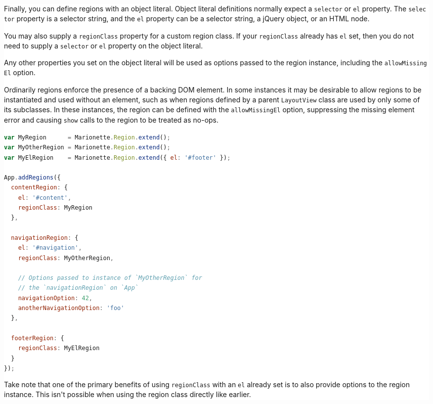 Finally, you can define regions with an object literal. Object
literal definitions normally expect a `selector` or `el`
property.  The `selector` property is a selector string, and
the `el` property can be a selector string, a jQuery object,
or an HTML node.

You may also supply a `regionClass` property for a custom region
class. If your `regionClass` already has `el` set, then you do
not need to supply a `selector` or `el` property on the object
literal.

Any other properties you set on the object literal will be
used as options passed to the region instance, including the
`allowMissingEl` option.

Ordinarily regions enforce the presence of a backing DOM element.
In some instances it may be desirable to allow regions to be
instantiated and used without an element, such as when regions
defined by a parent `LayoutView` class are used by only some of its
subclasses. In these instances, the region can be defined with the
`allowMissingEl` option, suppressing the missing element error and
causing `show` calls to the region to be treated as no-ops.

```js
var MyRegion      = Marionette.Region.extend();
var MyOtherRegion = Marionette.Region.extend();
var MyElRegion    = Marionette.Region.extend({ el: '#footer' });

App.addRegions({
  contentRegion: {
    el: '#content',
    regionClass: MyRegion
  },

  navigationRegion: {
    el: '#navigation',
    regionClass: MyOtherRegion,

    // Options passed to instance of `MyOtherRegion` for
    // the `navigationRegion` on `App`
    navigationOption: 42,
    anotherNavigationOption: 'foo'
  },

  footerRegion: {
    regionClass: MyElRegion
  }
});
```

Take note that one of the primary benefits of using `regionClass`
with an `el` already set is to also provide options to the region
instance. This isn't possible when using the region class directly
like earlier.
